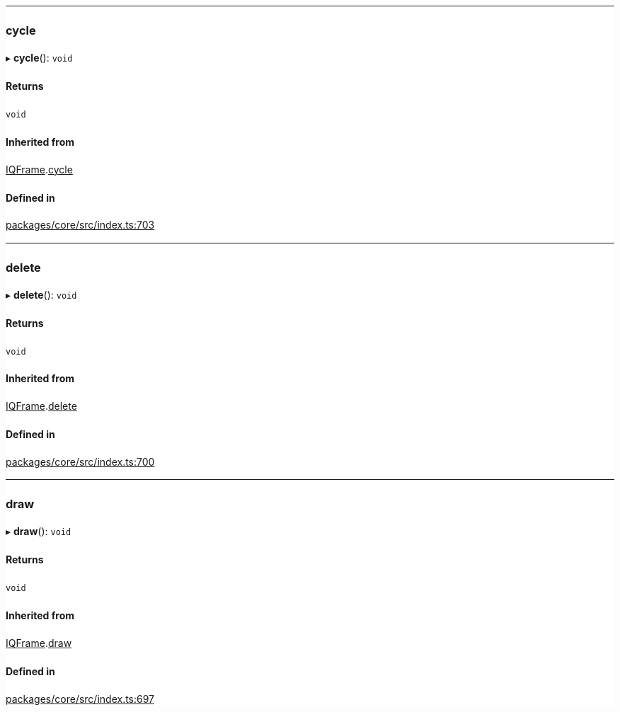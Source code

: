 ___

### cycle

▸ **cycle**(): `void`

#### Returns

`void`

#### Inherited from

[IQFrame](Core.IQFrame.md).[cycle](Core.IQFrame.md#cycle)

#### Defined in

[packages/core/src/index.ts:703](https://github.com/iniquitybbs/iniquity/blob/dde6bbb/packages/core/src/index.ts#L703)

___

### delete

▸ **delete**(): `void`

#### Returns

`void`

#### Inherited from

[IQFrame](Core.IQFrame.md).[delete](Core.IQFrame.md#delete)

#### Defined in

[packages/core/src/index.ts:700](https://github.com/iniquitybbs/iniquity/blob/dde6bbb/packages/core/src/index.ts#L700)

___

### draw

▸ **draw**(): `void`

#### Returns

`void`

#### Inherited from

[IQFrame](Core.IQFrame.md).[draw](Core.IQFrame.md#draw)

#### Defined in

[packages/core/src/index.ts:697](https://github.com/iniquitybbs/iniquity/blob/dde6bbb/packages/core/src/index.ts#L697)
